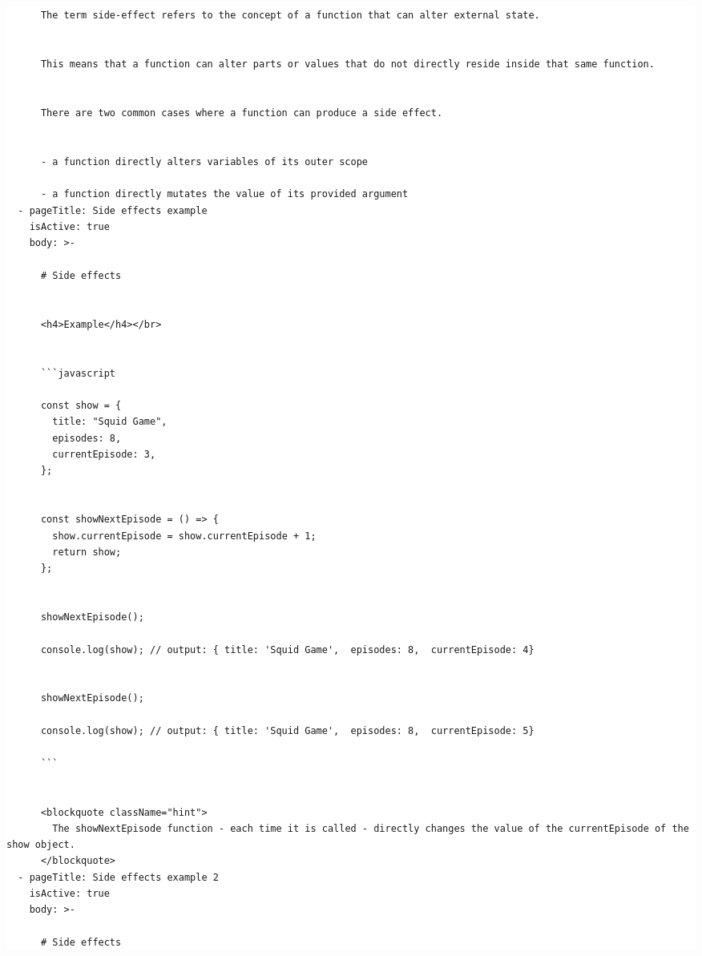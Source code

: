 
          The term side-effect refers to the concept of a function that can alter external state.


          This means that a function can alter parts or values that do not directly reside inside that same function.


          There are two common cases where a function can produce a side effect.


          - a function directly alters variables of its outer scope

          - a function directly mutates the value of its provided argument
      - pageTitle: Side effects example
        isActive: true
        body: >-
          
          # Side effects


          <h4>Example</h4></br>


          ```javascript

          const show = {
            title: "Squid Game",
            episodes: 8,
            currentEpisode: 3,
          };


          const showNextEpisode = () => {
            show.currentEpisode = show.currentEpisode + 1;
            return show;
          };


          showNextEpisode();

          console.log(show); // output: { title: 'Squid Game',  episodes: 8,  currentEpisode: 4}


          showNextEpisode();

          console.log(show); // output: { title: 'Squid Game',  episodes: 8,  currentEpisode: 5}

          ```


          <blockquote className="hint">
            The showNextEpisode function - each time it is called - directly changes the value of the currentEpisode of the show object.
          </blockquote>
      - pageTitle: Side effects example 2
        isActive: true
        body: >-
          
          # Side effects

